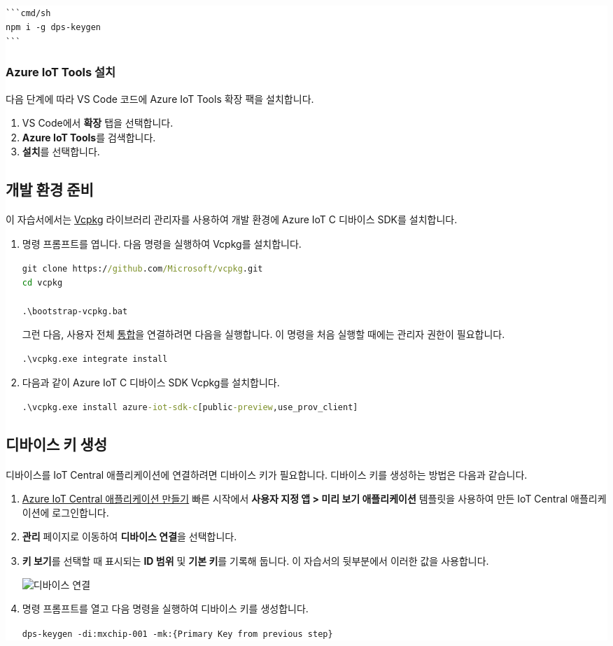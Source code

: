     ```cmd/sh
    npm i -g dps-keygen
    ```

### <a name="install-azure-iot-tools"></a>Azure IoT Tools 설치

다음 단계에 따라 VS Code 코드에 Azure IoT Tools 확장 팩을 설치합니다.

1. VS Code에서 **확장** 탭을 선택합니다.
1. **Azure IoT Tools**를 검색합니다.
1. **설치**를 선택합니다.

## <a name="prepare-the-development-environment"></a>개발 환경 준비

이 자습서에서는 [Vcpkg](https://github.com/microsoft/vcpkg) 라이브러리 관리자를 사용하여 개발 환경에 Azure IoT C 디바이스 SDK를 설치합니다.

1. 명령 프롬프트를 엽니다. 다음 명령을 실행하여 Vcpkg를 설치합니다.

    ```cmd
    git clone https://github.com/Microsoft/vcpkg.git
    cd vcpkg

    .\bootstrap-vcpkg.bat
    ```

    그런 다음, 사용자 전체 [통합](https://github.com/microsoft/vcpkg/blob/master/docs/users/integration.md)을 연결하려면 다음을 실행합니다. 이 명령을 처음 실행할 때에는 관리자 권한이 필요합니다.

    ```cmd
    .\vcpkg.exe integrate install
    ```

1. 다음과 같이 Azure IoT C 디바이스 SDK Vcpkg를 설치합니다.

    ```cmd
    .\vcpkg.exe install azure-iot-sdk-c[public-preview,use_prov_client]
    ```

## <a name="generate-device-key"></a>디바이스 키 생성

디바이스를 IoT Central 애플리케이션에 연결하려면 디바이스 키가 필요합니다. 디바이스 키를 생성하는 방법은 다음과 같습니다.

1. [Azure IoT Central 애플리케이션 만들기](./quick-deploy-iot-central.md) 빠른 시작에서 **사용자 지정 앱 > 미리 보기 애플리케이션** 템플릿을 사용하여 만든 IoT Central 애플리케이션에 로그인합니다.

1. **관리** 페이지로 이동하여 **디바이스 연결**을 선택합니다.

1. **키 보기**를 선택할 때 표시되는 **ID 범위** 및 **기본 키**를 기록해 둡니다. 이 자습서의 뒷부분에서 이러한 값을 사용합니다.

    ![디바이스 연결](./media/tutorial-connect-pnp-device/device-connection.png)

1. 명령 프롬프트를 열고 다음 명령을 실행하여 디바이스 키를 생성합니다.

    ```cmd/sh
    dps-keygen -di:mxchip-001 -mk:{Primary Key from previous step}
    ```

